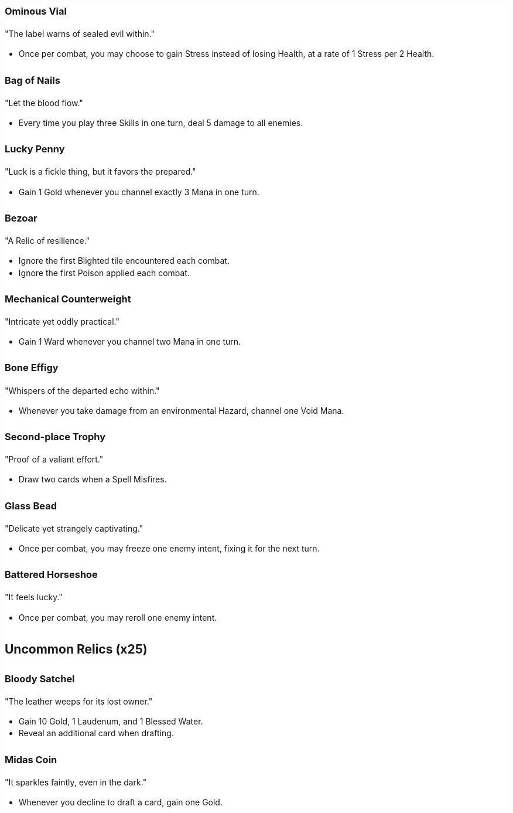 ### Ominous Vial
"The label warns of sealed evil within."
- Once per combat, you may choose to gain Stress instead of losing Health, at a rate of 1 Stress per 2 Health.

### Bag of Nails
"Let the blood flow."
- Every time you play three Skills in one turn, deal 5 damage to all enemies.

### Lucky Penny
"Luck is a fickle thing, but it favors the prepared."
- Gain 1 Gold whenever you channel exactly 3 Mana in one turn.

### Bezoar
"A Relic of resilience."
- Ignore the first Blighted tile encountered each combat.
- Ignore the first Poison applied each combat.

### Mechanical Counterweight
"Intricate yet oddly practical."
- Gain 1 Ward whenever you channel two Mana in one turn.

### Bone Effigy
"Whispers of the departed echo within."
- Whenever you take damage from an environmental Hazard, channel one Void Mana.

### Second-place Trophy
"Proof of a valiant effort."
- Draw two cards when a Spell Misfires.

### Glass Bead
"Delicate yet strangely captivating."
- Once per combat, you may freeze one enemy intent, fixing it for the next turn.

### Battered Horseshoe
"It feels lucky."
- Once per combat, you may reroll one enemy intent.





## Uncommon Relics (x25)

### Bloody Satchel
"The leather weeps for its lost owner."
- Gain 10 Gold, 1 Laudenum, and 1 Blessed Water.
- Reveal an additional card when drafting.

### Midas Coin
"It sparkles faintly, even in the dark."
- Whenever you decline to draft a card, gain one Gold.

